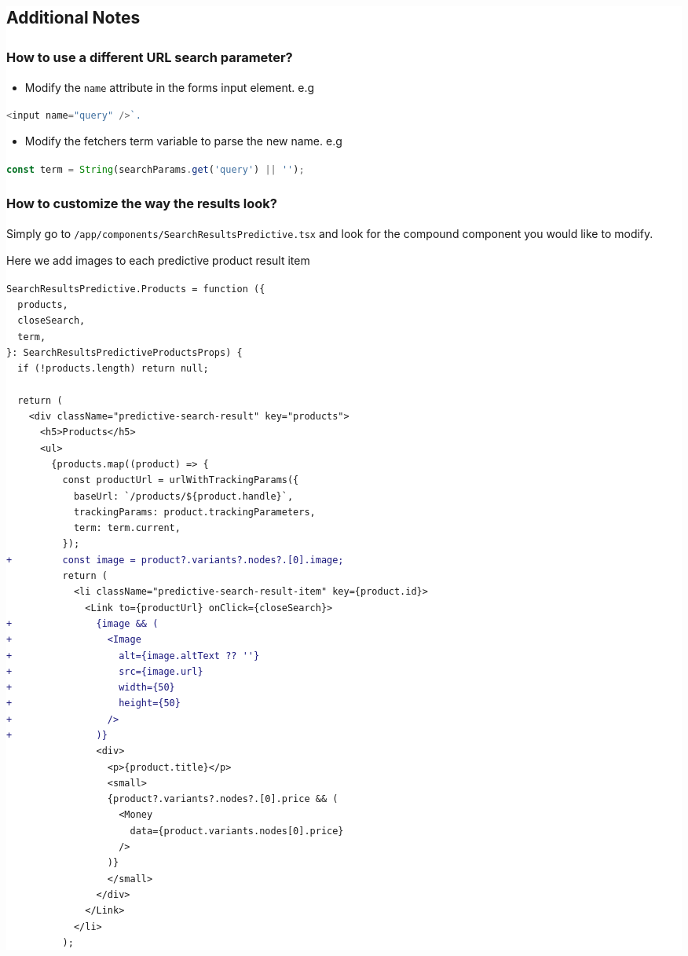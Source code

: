 ## Additional Notes

### How to use a different URL search parameter?

- Modify the `name` attribute in the forms input element. e.g

```ts
<input name="query" />`.
```

- Modify the fetchers term variable to parse the new name. e.g

```ts
const term = String(searchParams.get('query') || '');
```

### How to customize the way the results look?

Simply go to `/app/components/SearchResultsPredictive.tsx` and look for the compound
component you would like to modify.

Here we add images to each predictive product result item

```diff
SearchResultsPredictive.Products = function ({
  products,
  closeSearch,
  term,
}: SearchResultsPredictiveProductsProps) {
  if (!products.length) return null;

  return (
    <div className="predictive-search-result" key="products">
      <h5>Products</h5>
      <ul>
        {products.map((product) => {
          const productUrl = urlWithTrackingParams({
            baseUrl: `/products/${product.handle}`,
            trackingParams: product.trackingParameters,
            term: term.current,
          });
+         const image = product?.variants?.nodes?.[0].image;
          return (
            <li className="predictive-search-result-item" key={product.id}>
              <Link to={productUrl} onClick={closeSearch}>
+               {image && (
+                 <Image
+                   alt={image.altText ?? ''}
+                   src={image.url}
+                   width={50}
+                   height={50}
+                 />
+               )}
                <div>
                  <p>{product.title}</p>
                  <small>
                  {product?.variants?.nodes?.[0].price && (
                    <Money
                      data={product.variants.nodes[0].price}
                    />
                  )}
                  </small>
                </div>
              </Link>
            </li>
          );
```